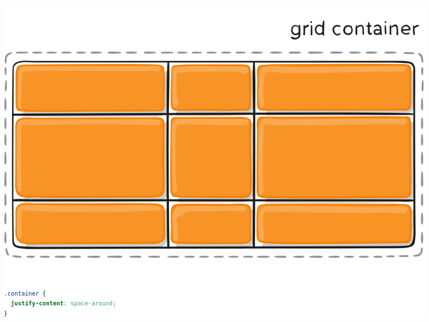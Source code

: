 ![justify-content-stretch](../images/2022/justify-content-stretch.svg)

```css
.container {
  justify-content: space-around;
}
```